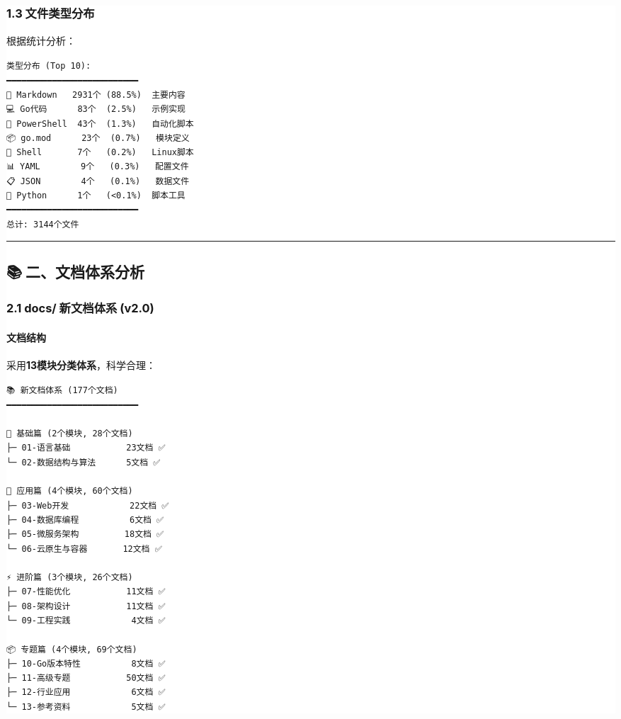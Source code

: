 ### 1.3 文件类型分布

根据统计分析：

```text
类型分布 (Top 10):
━━━━━━━━━━━━━━━━━━━━━━━━━━
📝 Markdown   2931个 (88.5%)  主要内容
💻 Go代码      83个  (2.5%)   示例实现
🔧 PowerShell  43个  (1.3%)   自动化脚本
📦 go.mod      23个  (0.7%)   模块定义
🔨 Shell       7个   (0.2%)   Linux脚本
📊 YAML        9个   (0.3%)   配置文件
📋 JSON        4个   (0.1%)   数据文件
🐍 Python      1个   (<0.1%)  脚本工具
━━━━━━━━━━━━━━━━━━━━━━━━━━
总计: 3144个文件
```

---

## 📚 二、文档体系分析

### 2.1 docs/ 新文档体系 (v2.0)

#### 文档结构

采用**13模块分类体系**，科学合理：

```text
📚 新文档体系 (177个文档)
━━━━━━━━━━━━━━━━━━━━━━━━━━

🔰 基础篇 (2个模块, 28个文档)
├─ 01-语言基础           23文档 ✅
└─ 02-数据结构与算法      5文档 ✅

🚀 应用篇 (4个模块, 60个文档)
├─ 03-Web开发            22文档 ✅
├─ 04-数据库编程          6文档 ✅
├─ 05-微服务架构         18文档 ✅
└─ 06-云原生与容器       12文档 ✅

⚡ 进阶篇 (3个模块, 26个文档)
├─ 07-性能优化           11文档 ✅
├─ 08-架构设计           11文档 ✅
└─ 09-工程实践            4文档 ✅

📦 专题篇 (4个模块, 69个文档)
├─ 10-Go版本特性          8文档 ✅
├─ 11-高级专题           50文档 ✅
├─ 12-行业应用            6文档 ✅
└─ 13-参考资料            5文档 ✅
```
